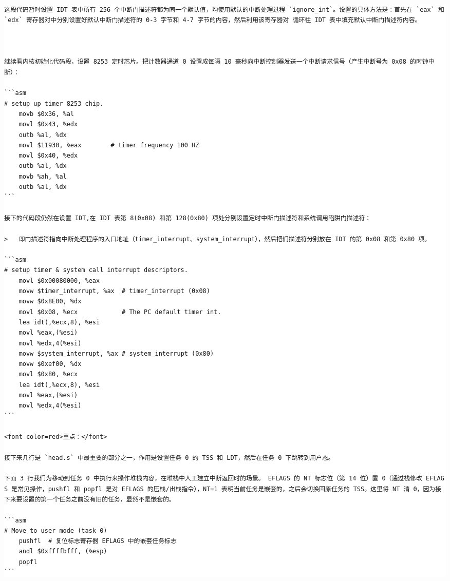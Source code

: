     这段代码暂时设置 IDT 表中所有 256 个中断门描述符都为同一个默认值，均使用默认的中断处理过程 `ignore_int`。设置的具体方法是：首先在 `eax` 和 `edx` 寄存器对中分别设置好默认中断门描述符的 0-3 字节和 4-7 字节的内容，然后利用该寄存器对 循环往 IDT 表中填充默认中断门描述符内容。

    

    继续看内核初始化代码段，设置 8253 定时芯片。把计数器通道 0 设置成每隔 10 毫秒向中断控制器发送一个中断请求信号（产生中断号为 0x08 的时钟中断）：

    ```asm
    # setup up timer 8253 chip.
    	movb $0x36, %al
    	movl $0x43, %edx
    	outb %al, %dx
    	movl $11930, %eax        # timer frequency 100 HZ
    	movl $0x40, %edx
    	outb %al, %dx
    	movb %ah, %al
    	outb %al, %dx
    ```

    接下的代码段仍然在设置 IDT,在 IDT 表第 8(0x08) 和第 128(0x80) 项处分别设置定时中断门描述符和系统调用陷阱门描述符：

    >   即门描述符指向中断处理程序的入口地址（timer_interrupt、system_interrupt），然后把们描述符分别放在 IDT 的第 0x08 和第 0x80 项。

    ```asm
    # setup timer & system call interrupt descriptors.
    	movl $0x00080000, %eax
    	movw $timer_interrupt, %ax	# timer_interrupt (0x08)
    	movw $0x8E00, %dx
    	movl $0x08, %ecx            # The PC default timer int.
    	lea idt(,%ecx,8), %esi
    	movl %eax,(%esi)
    	movl %edx,4(%esi)
    	movw $system_interrupt, %ax	# system_interrupt (0x80)
    	movw $0xef00, %dx
    	movl $0x80, %ecx
    	lea idt(,%ecx,8), %esi
    	movl %eax,(%esi)
    	movl %edx,4(%esi)
    ```

    <font color=red>重点：</font>

    接下来几行是 `head.s` 中最重要的部分之一，作用是设置任务 0 的 TSS 和 LDT，然后在任务 0 下跳转到用户态。

    下面 3 行我们为移动到任务 0 中执行来操作堆栈内容，在堆栈中人工建立中断返回时的场景。 EFLAGS 的 NT 标志位（第 14 位）置 0（通过栈修改 EFLAGS 是常见操作，pushfl 和 popfl 是对 EFLAGS 的压栈/出栈指令），NT=1 表明当前任务是嵌套的，之后会切换回原任务的 TSS。这里将 NT 清 0，因为接下来要设置的第一个任务之前没有旧的任务，显然不是嵌套的。

    ```asm
    # Move to user mode (task 0)
    	pushfl	# 复位标志寄存器 EFLAGS 中的嵌套任务标志
    	andl $0xffffbfff, (%esp)
    	popfl
    ```
